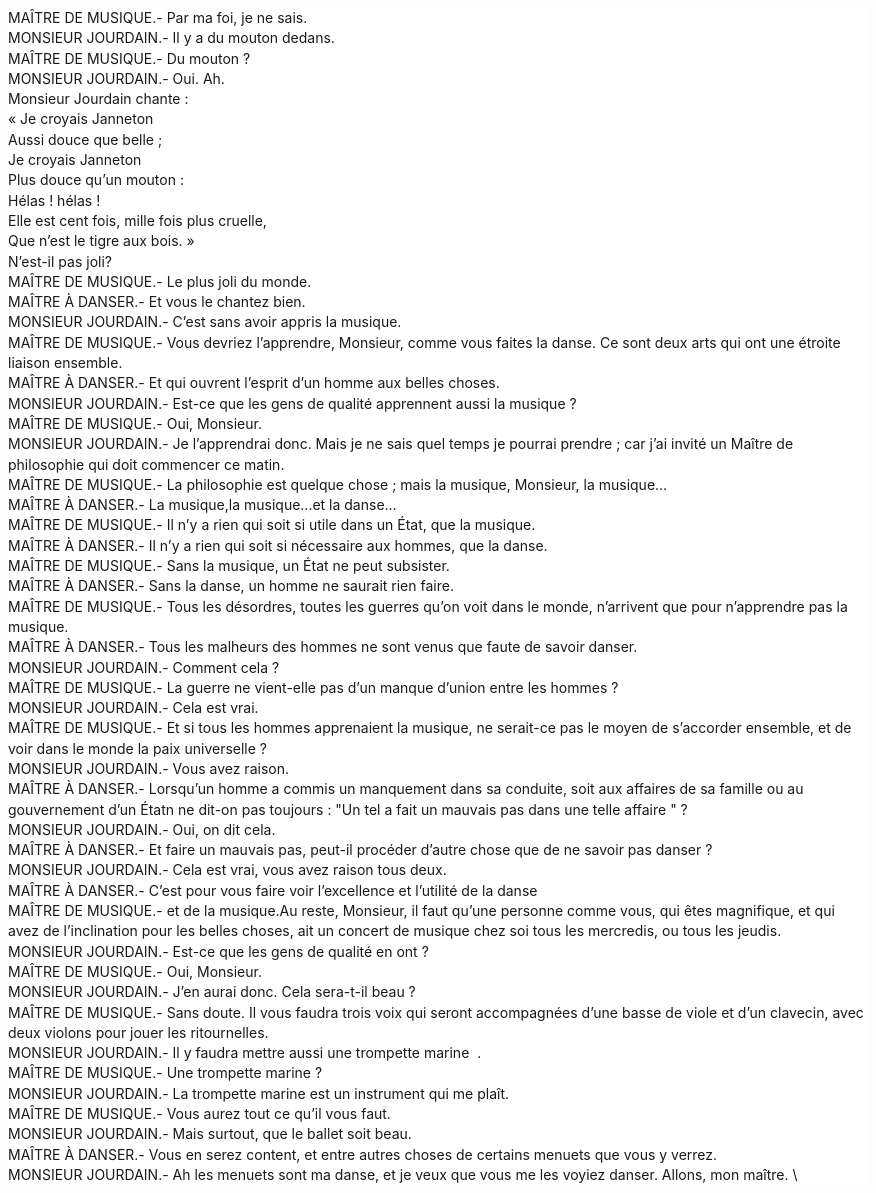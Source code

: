 MAÎTRE DE MUSIQUE.- Par ma foi, je ne sais. \
MONSIEUR JOURDAIN.- Il y a du mouton dedans. \
MAÎTRE DE MUSIQUE.- Du mouton ? \
MONSIEUR JOURDAIN.- Oui. Ah. \
Monsieur Jourdain chante : \
« Je croyais Janneton \
Aussi douce que belle ; \
Je croyais Janneton \
Plus douce qu’un mouton : \
Hélas ! hélas ! \
Elle est cent fois, mille fois plus cruelle, \
Que n’est le tigre aux bois. » \
N’est-il pas joli? \
MAÎTRE DE MUSIQUE.- Le plus joli du monde. \
MAÎTRE À DANSER.- Et vous le chantez bien. \
MONSIEUR JOURDAIN.- C’est sans avoir appris la musique. \
MAÎTRE DE MUSIQUE.- Vous devriez l’apprendre, Monsieur, comme vous faites la danse. Ce sont deux arts qui ont une étroite liaison ensemble. \
MAÎTRE À DANSER.- Et qui ouvrent l’esprit d’un homme aux belles choses. \
MONSIEUR JOURDAIN.- Est-ce que les gens de qualité apprennent aussi la musique ? \
MAÎTRE DE MUSIQUE.- Oui, Monsieur. \
MONSIEUR JOURDAIN.- Je l’apprendrai donc. Mais je ne sais quel temps je pourrai prendre ; car j’ai invité un Maître de philosophie qui doit commencer ce matin. \
MAÎTRE DE MUSIQUE.- La philosophie est quelque chose ; mais la musique, Monsieur, la musique... \
MAÎTRE À DANSER.- La musique,la musique...et la danse...  \
MAÎTRE DE MUSIQUE.- Il n’y a rien qui soit si utile dans un État, que la musique. \
MAÎTRE À DANSER.- Il n’y a rien qui soit si nécessaire aux hommes, que la danse. \
MAÎTRE DE MUSIQUE.- Sans la musique, un État ne peut subsister. \
MAÎTRE À DANSER.- Sans la danse, un homme ne saurait rien faire. \
MAÎTRE DE MUSIQUE.- Tous les désordres, toutes les guerres qu’on voit dans le monde, n’arrivent que pour n’apprendre pas la musique. \
MAÎTRE À DANSER.- Tous les malheurs des hommes ne sont venus que faute de savoir danser. \
MONSIEUR JOURDAIN.- Comment cela ? \
MAÎTRE DE MUSIQUE.- La guerre ne vient-elle pas d’un manque d’union entre les hommes ? \
MONSIEUR JOURDAIN.- Cela est vrai. \
MAÎTRE DE MUSIQUE.- Et si tous les hommes apprenaient la musique, ne serait-ce pas le moyen de s’accorder ensemble, et de voir dans le monde la paix universelle ? \
MONSIEUR JOURDAIN.- Vous avez raison. \
MAÎTRE À DANSER.- Lorsqu’un homme a commis un manquement dans sa conduite, soit aux affaires de sa famille ou au gouvernement d’un Étatn ne dit-on pas toujours : "Un tel a fait un mauvais pas dans une telle affaire " ? \
MONSIEUR JOURDAIN.- Oui, on dit cela. \
MAÎTRE À DANSER.- Et faire un mauvais pas, peut-il procéder d’autre chose que de ne savoir pas danser ? \
MONSIEUR JOURDAIN.- Cela est vrai, vous avez raison tous deux. \
MAÎTRE À DANSER.- C’est pour vous faire voir l’excellence et l’utilité de la danse  \
MAÎTRE DE MUSIQUE.- et de la musique.Au reste, Monsieur, il faut qu’une personne comme vous, qui êtes magnifique, et qui avez de l’inclination pour les belles choses, ait un concert de musique chez soi tous les mercredis, ou tous les jeudis. \
MONSIEUR JOURDAIN.- Est-ce que les gens de qualité en ont ? \
MAÎTRE DE MUSIQUE.- Oui, Monsieur. \
MONSIEUR JOURDAIN.- J’en aurai donc. Cela sera-t-il beau ? \
MAÎTRE DE MUSIQUE.- Sans doute. Il vous faudra trois voix qui seront accompagnées d’une basse de viole et d’un clavecin, avec deux violons pour jouer les ritournelles. \
MONSIEUR JOURDAIN.- Il y faudra mettre aussi une trompette marine  .  \
MAÎTRE DE MUSIQUE.- Une trompette marine ? \
MONSIEUR JOURDAIN.- La trompette marine est un instrument qui me plaît. \
MAÎTRE DE MUSIQUE.- Vous aurez tout ce qu’il vous faut. \
MONSIEUR JOURDAIN.- Mais surtout, que le ballet soit beau. \
MAÎTRE À DANSER.- Vous en serez content, et entre autres choses de certains menuets que vous y verrez. \
MONSIEUR JOURDAIN.- Ah les menuets sont ma danse, et je veux que vous me les voyiez danser. Allons, mon maître. \